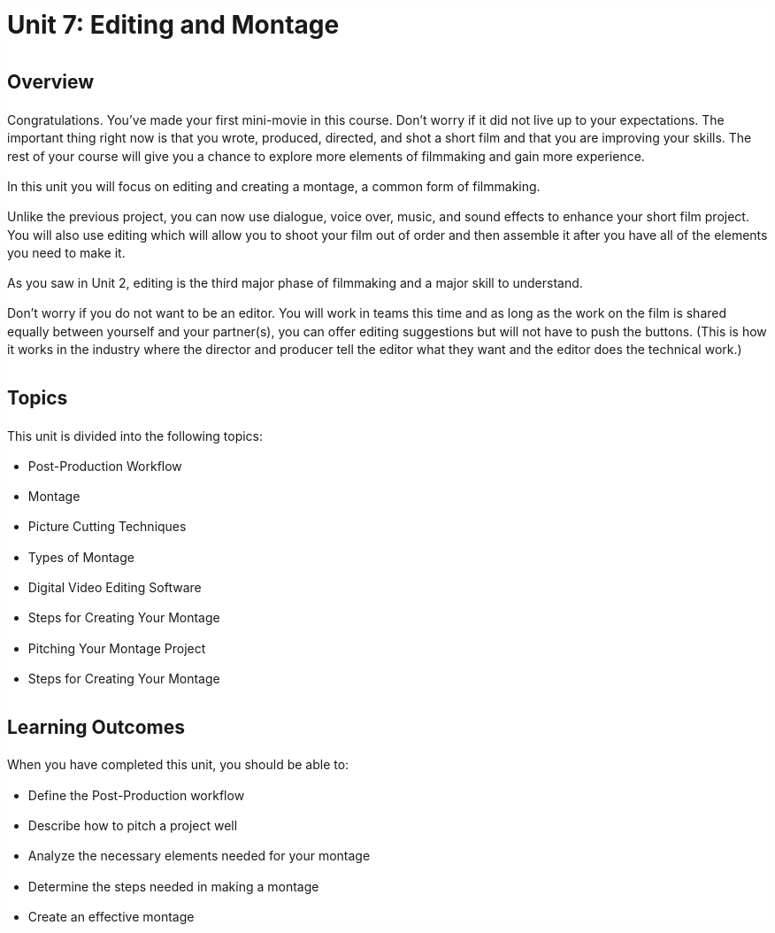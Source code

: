 # **Unit 7: Editing and Montage**

## **Overview**

Congratulations. You’ve made your first mini-movie in this course. Don’t worry if it did not live up to your expectations. The important thing right now is that you wrote, produced, directed, and shot a short film and that you are improving your skills. The rest of your course will give you a chance to explore more elements of filmmaking and gain more experience.

In this unit you will focus on editing and creating a montage, a common form of filmmaking.

Unlike the previous project, you can now use dialogue, voice over, music, and sound effects to enhance your short film project. You will also use editing which will allow you to shoot your film out of order and then assemble it after you have all of the elements you need to make it.

As you saw in Unit 2, editing is the third major phase of filmmaking and a major skill to understand.

Don’t worry if you do not want to be an editor. You will work in teams this time and as long as the work on the film is shared equally between yourself and your partner(s), you can offer editing suggestions but will not have to push the buttons. (This is how it works in the industry where the director and producer tell the editor what they want and the editor does the technical work.)

## **Topics**

This unit is divided into the following topics:

- Post-Production Workflow

- Montage

- Picture Cutting Techniques

- Types of Montage

- Digital Video Editing Software

- Steps for Creating Your Montage

- Pitching Your Montage Project

- Steps for Creating Your Montage

## **Learning Outcomes**

When you have completed this unit, you should be able to:

- Define the Post-Production workflow

- Describe how to pitch a project well

- Analyze the necessary elements needed for your montage

- Determine the steps needed in making a montage

- Create an effective montage
